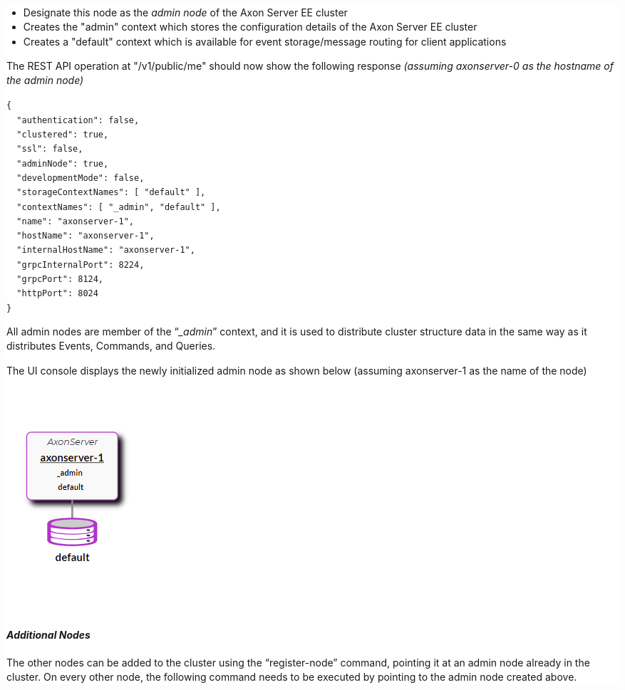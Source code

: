 * Designate this node as the _admin node_ of the Axon Server EE cluster
* Creates the "admin" context which stores the configuration details of the Axon Server EE cluster
* Creates a "default" context which is available for event storage/message routing for client applications

The REST API operation at "/v1/public/me" should now show the following response _\(assuming axonserver-0 as the hostname of the admin node\)_

```text
{
  "authentication": false,
  "clustered": true,
  "ssl": false,
  "adminNode": true,
  "developmentMode": false,
  "storageContextNames": [ "default" ],
  "contextNames": [ "_admin", "default" ],
  "name": "axonserver-1",
  "hostName": "axonserver-1",
  "internalHostName": "axonserver-1",
  "grpcInternalPort": 8224,
  "grpcPort": 8124,
  "httpPort": 8024
}
```

All admin nodes are member of the “_\_admin_” context, and it is used to distribute cluster structure data in the same way as it distributes Events, Commands, and Queries.

The UI console displays the newly initialized admin node as shown below \(assuming axonserver-1 as the name of the node\)

![Admin Node initialized](../../../.gitbook/assets/admin_node_initialization.png)

#### _Additional Nodes_

The other nodes can be added to the cluster using the “register-node” command, pointing it at an admin node already in the cluster. On every other node, the following command needs to be executed by pointing to the admin node created above. 
